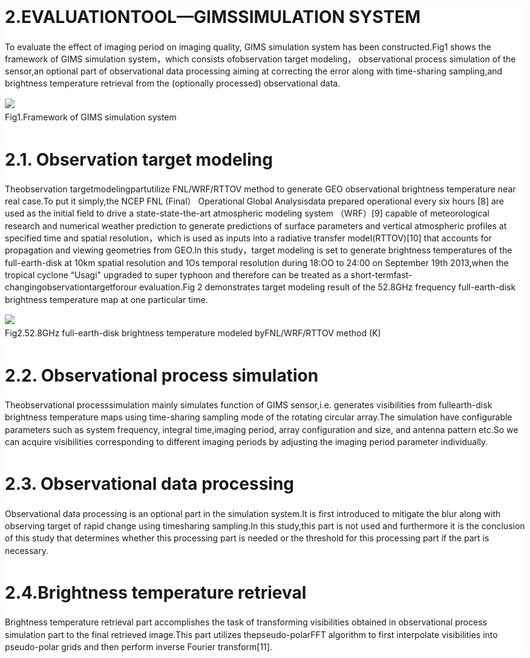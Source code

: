# 2.EVALUATIONTOOL—GIMSSIMULATION SYSTEM

To evaluate the effect of imaging period on imaging quality, GIMS simulation system has been constructed.Fig1 shows the framework of GIMS simulation system，which consists ofobservation target modeling， observational process simulation of the sensor,an optional part of observational data processing aiming at correcting the error along with time-sharing sampling,and brightness temperature retrieval from the (optionally processed) observational data.

![](images/4fb156776081bcc88060f824ff50b3af5cdfc13da801299625b0b8508d35e754.jpg)  
Fig1.Framework of GIMS simulation system

# 2.1. Observation target modeling

Theobservation targetmodelingpartutilize FNL/WRF/RTTOV method to generate GEO observational brightness temperature near real case.To put it simply,the NCEP FNL (Final） Operational Global Analysisdata prepared operational every six hours [8] are used as the initial field to drive a state-state-the-art atmospheric modeling system （WRF）[9] capable of meteorological research and numerical weather prediction to generate predictions of surface parameters and vertical atmospheric profiles at specified time and spatial resolution，which is used as inputs into a radiative transfer model(RTTOV)[10] that accounts for propagation and viewing geometries from GEO.In this study，target modeling is set to generate brightness temperatures of the full-earth-disk at $1 0 \mathrm { k m }$ spatial resolution and 1Os temporal resolution during 18:OO to 24:00 on September 19th 2013,when the tropical cyclone “Usagi" upgraded to super typhoon and therefore can be treated as a short-termfast-changingobservationtargetforour evaluation.Fig 2 demonstrates target modeling result of the $5 2 . 8 \mathrm { G H z }$ frequency full-earth-disk brightness temperature map at one particular time.

![](images/d9c655fcde4e487a5a69420bcc732b1f2067e2558318e0f50e5cdbf76e241e92.jpg)  
Fig2.52.8GHz full-earth-disk brightness temperature modeled byFNL/WRF/RTTOV method (K)

# 2.2. Observational process simulation

Theobservational processsimulation mainly simulates function of GIMS sensor,i.e. generates visibilities from fullearth-disk brightness temperature maps using time-sharing sampling mode of the rotating circular array.The simulation have configurable parameters such as system frequency, integral time,imaging period, array configuration and size, and antenna pattern etc.So we can acquire visibilities corresponding to different imaging periods by adjusting the imaging period parameter individually.

# 2.3. Observational data processing

Observational data processing is an optional part in the simulation system.It is first introduced to mitigate the blur along with observing target of rapid change using timesharing sampling.In this study,this part is not used and furthermore it is the conclusion of this study that determines whether this processing part is needed or the threshold for this processing part if the part is necessary.

# 2.4.Brightness temperature retrieval

Brightness temperature retrieval part accomplishes the task of transforming visibilities obtained in observational process simulation part to the final retrieved image.This part utilizes thepseudo-polarFFT algorithm to first interpolate visibilities into pseudo-polar grids and then perform inverse Fourier transform[11].
